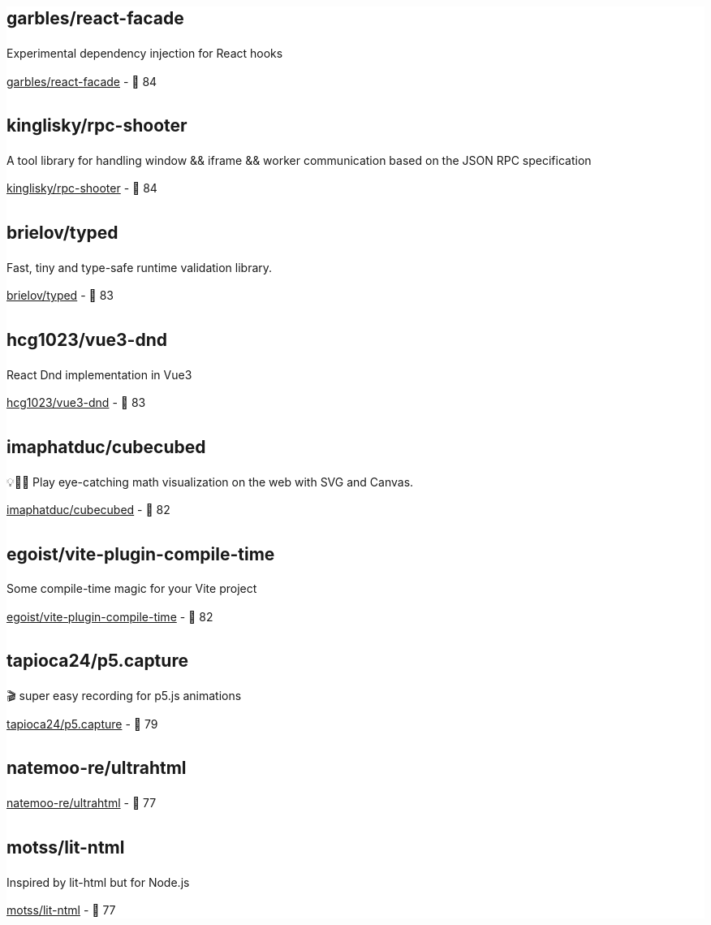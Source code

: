 ## garbles/react-facade

Experimental dependency injection for React hooks

[garbles/react-facade](https://github.com/garbles/react-facade) - 🌟 84

## kinglisky/rpc-shooter

A tool library for handling window && iframe && worker communication based on the JSON RPC specification

[kinglisky/rpc-shooter](https://github.com/kinglisky/rpc-shooter) - 🌟 84

## brielov/typed

Fast, tiny and type-safe runtime validation library.

[brielov/typed](https://github.com/brielov/typed) - 🌟 83

## hcg1023/vue3-dnd

React Dnd implementation in Vue3

[hcg1023/vue3-dnd](https://github.com/hcg1023/vue3-dnd) - 🌟 83

## imaphatduc/cubecubed

💡🚀🍿 Play eye-catching math visualization on the web with SVG and Canvas.

[imaphatduc/cubecubed](https://github.com/imaphatduc/cubecubed) - 🌟 82

## egoist/vite-plugin-compile-time

Some compile-time magic for your Vite project

[egoist/vite-plugin-compile-time](https://github.com/egoist/vite-plugin-compile-time) - 🌟 82

## tapioca24/p5.capture

🎬 super easy recording for p5.js animations

[tapioca24/p5.capture](https://github.com/tapioca24/p5.capture) - 🌟 79

## natemoo-re/ultrahtml

[natemoo-re/ultrahtml](https://github.com/natemoo-re/ultrahtml) - 🌟 77

## motss/lit-ntml

Inspired by lit-html but for Node.js

[motss/lit-ntml](https://github.com/motss/lit-ntml) - 🌟 77
